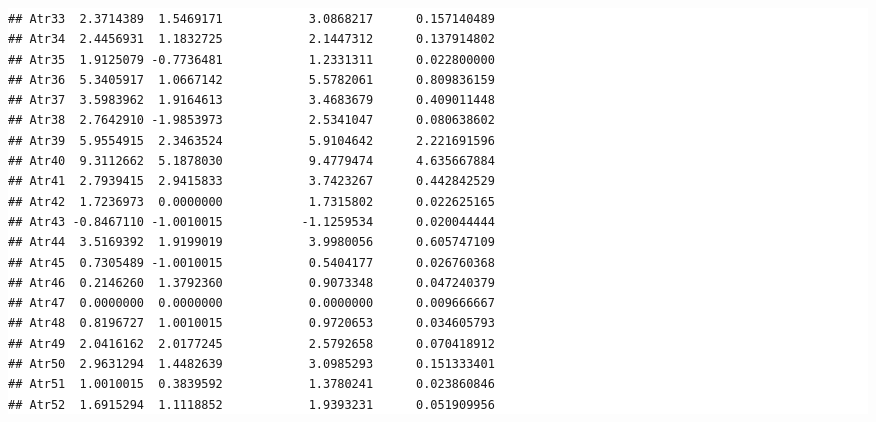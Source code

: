     ## Atr33  2.3714389  1.5469171            3.0868217      0.157140489
    ## Atr34  2.4456931  1.1832725            2.1447312      0.137914802
    ## Atr35  1.9125079 -0.7736481            1.2331311      0.022800000
    ## Atr36  5.3405917  1.0667142            5.5782061      0.809836159
    ## Atr37  3.5983962  1.9164613            3.4683679      0.409011448
    ## Atr38  2.7642910 -1.9853973            2.5341047      0.080638602
    ## Atr39  5.9554915  2.3463524            5.9104642      2.221691596
    ## Atr40  9.3112662  5.1878030            9.4779474      4.635667884
    ## Atr41  2.7939415  2.9415833            3.7423267      0.442842529
    ## Atr42  1.7236973  0.0000000            1.7315802      0.022625165
    ## Atr43 -0.8467110 -1.0010015           -1.1259534      0.020044444
    ## Atr44  3.5169392  1.9199019            3.9980056      0.605747109
    ## Atr45  0.7305489 -1.0010015            0.5404177      0.026760368
    ## Atr46  0.2146260  1.3792360            0.9073348      0.047240379
    ## Atr47  0.0000000  0.0000000            0.0000000      0.009666667
    ## Atr48  0.8196727  1.0010015            0.9720653      0.034605793
    ## Atr49  2.0416162  2.0177245            2.5792658      0.070418912
    ## Atr50  2.9631294  1.4482639            3.0985293      0.151333401
    ## Atr51  1.0010015  0.3839592            1.3780241      0.023860846
    ## Atr52  1.6915294  1.1118852            1.9393231      0.051909956